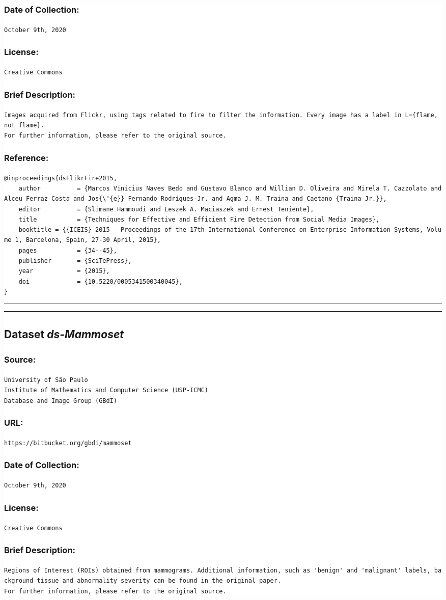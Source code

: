 ### Date of Collection:  
    October 9th, 2020

### License:  
    Creative Commons  

### Brief Description:  
    Images acquired from Flickr, using tags related to fire to filter the information. Every image has a label in L={flame, not flame}.  
    For further information, please refer to the original source.

### Reference:  
    @inproceedings{dsFlikrFire2015,
        author          = {Marcos Vinicius Naves Bedo and Gustavo Blanco and Willian D. Oliveira and Mirela T. Cazzolato and Alceu Ferraz Costa and Jos{\'{e}} Fernando Rodrigues-Jr. and Agma J. M. Traina and Caetano {Traina Jr.}},
        editor          = {Slimane Hammoudi and Leszek A. Maciaszek and Ernest Teniente},
        title           = {Techniques for Effective and Efficient Fire Detection from Social Media Images},
        booktitle = {{ICEIS} 2015 - Proceedings of the 17th International Conference on Enterprise Information Systems, Volume 1, Barcelona, Spain, 27-30 April, 2015},
        pages           = {34--45},
        publisher       = {SciTePress},
        year            = {2015},
        doi             = {10.5220/0005341500340045},
    }
---
---
## Dataset *ds-Mammoset*  

### Source:  
    University of São Paulo  
    Institute of Mathematics and Computer Science (USP-ICMC)  
    Database and Image Group (GBdI)  

### URL:  
    https://bitbucket.org/gbdi/mammoset

### Date of Collection:
    October 9th, 2020

### License:  
    Creative Commons

### Brief Description:  
    Regions of Interest (ROIs) obtained from mammograms. Additional information, such as 'benign' and 'malignant' labels, background tissue and abnormality severity can be found in the original paper.
    For further information, please refer to the original source.
